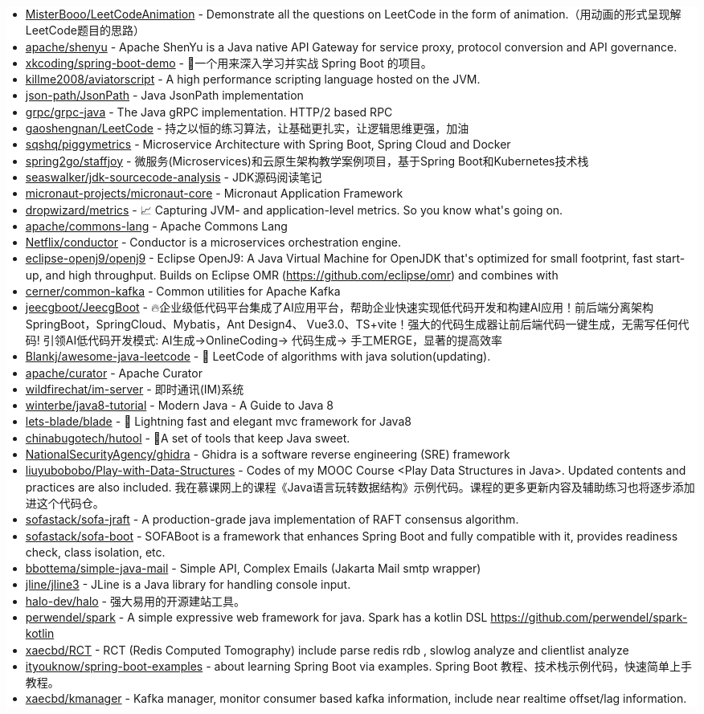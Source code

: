- [MisterBooo/LeetCodeAnimation](https://github.com/MisterBooo/LeetCodeAnimation) - Demonstrate all the questions on LeetCode in the form of animation.（用动画的形式呈现解LeetCode题目的思路）
- [apache/shenyu](https://github.com/apache/shenyu) - Apache ShenYu is a Java native API Gateway for service proxy, protocol conversion and API governance.
- [xkcoding/spring-boot-demo](https://github.com/xkcoding/spring-boot-demo) - 🚀一个用来深入学习并实战 Spring Boot 的项目。
- [killme2008/aviatorscript](https://github.com/killme2008/aviatorscript) - A high performance scripting language hosted on the JVM.
- [json-path/JsonPath](https://github.com/json-path/JsonPath) - Java JsonPath implementation
- [grpc/grpc-java](https://github.com/grpc/grpc-java) - The Java gRPC implementation. HTTP/2 based RPC
- [gaoshengnan/LeetCode](https://github.com/gaoshengnan/LeetCode) - 持之以恒的练习算法，让基础更扎实，让逻辑思维更强，加油
- [sqshq/piggymetrics](https://github.com/sqshq/piggymetrics) - Microservice Architecture with Spring Boot, Spring Cloud and Docker
- [spring2go/staffjoy](https://github.com/spring2go/staffjoy) - 微服务(Microservices)和云原生架构教学案例项目，基于Spring Boot和Kubernetes技术栈
- [seaswalker/jdk-sourcecode-analysis](https://github.com/seaswalker/jdk-sourcecode-analysis) - JDK源码阅读笔记
- [micronaut-projects/micronaut-core](https://github.com/micronaut-projects/micronaut-core) - Micronaut Application Framework
- [dropwizard/metrics](https://github.com/dropwizard/metrics) - :chart_with_upwards_trend: Capturing JVM- and application-level metrics. So you know what's going on.
- [apache/commons-lang](https://github.com/apache/commons-lang) - Apache Commons Lang
- [Netflix/conductor](https://github.com/Netflix/conductor) - Conductor is a microservices orchestration engine.
- [eclipse-openj9/openj9](https://github.com/eclipse-openj9/openj9) - Eclipse OpenJ9: A Java Virtual Machine for OpenJDK that's optimized for small footprint, fast start-up, and high throughput.   Builds on Eclipse OMR (https://github.com/eclipse/omr) and combines with 
- [cerner/common-kafka](https://github.com/cerner/common-kafka) - Common utilities for Apache Kafka
- [jeecgboot/JeecgBoot](https://github.com/jeecgboot/JeecgBoot) - 🔥企业级低代码平台集成了AI应用平台，帮助企业快速实现低代码开发和构建AI应用！前后端分离架构 SpringBoot，SpringCloud、Mybatis，Ant Design4、 Vue3.0、TS+vite！强大的代码生成器让前后端代码一键生成，无需写任何代码! 引领AI低代码开发模式: AI生成-&gt;OnlineCoding-&gt; 代码生成-&gt; 手工MERGE，显著的提高效率
- [Blankj/awesome-java-leetcode](https://github.com/Blankj/awesome-java-leetcode) - :crown: LeetCode of algorithms with java solution(updating).
- [apache/curator](https://github.com/apache/curator) - Apache Curator
- [wildfirechat/im-server](https://github.com/wildfirechat/im-server) - 即时通讯(IM)系统
- [winterbe/java8-tutorial](https://github.com/winterbe/java8-tutorial) - Modern Java - A Guide to Java 8
- [lets-blade/blade](https://github.com/lets-blade/blade) - :rocket: Lightning fast and elegant mvc framework for Java8
- [chinabugotech/hutool](https://github.com/chinabugotech/hutool) - 🍬A set of tools that keep Java sweet.
- [NationalSecurityAgency/ghidra](https://github.com/NationalSecurityAgency/ghidra) - Ghidra is a software reverse engineering (SRE) framework
- [liuyubobobo/Play-with-Data-Structures](https://github.com/liuyubobobo/Play-with-Data-Structures) - Codes of my MOOC Course &lt;Play Data Structures in Java&gt;. Updated contents and practices are also included. 我在慕课网上的课程《Java语言玩转数据结构》示例代码。课程的更多更新内容及辅助练习也将逐步添加进这个代码仓。
- [sofastack/sofa-jraft](https://github.com/sofastack/sofa-jraft) - A production-grade java implementation of RAFT consensus algorithm.
- [sofastack/sofa-boot](https://github.com/sofastack/sofa-boot) - SOFABoot is a framework that enhances Spring Boot and fully compatible with it, provides readiness check, class isolation, etc.
- [bbottema/simple-java-mail](https://github.com/bbottema/simple-java-mail) - Simple API, Complex Emails (Jakarta Mail smtp wrapper)
- [jline/jline3](https://github.com/jline/jline3) - JLine is a Java library for handling console input.
- [halo-dev/halo](https://github.com/halo-dev/halo) - 强大易用的开源建站工具。
- [perwendel/spark](https://github.com/perwendel/spark) - A simple expressive web framework for java. Spark has a kotlin DSL https://github.com/perwendel/spark-kotlin
- [xaecbd/RCT](https://github.com/xaecbd/RCT) - RCT (Redis Computed Tomography) include parse redis rdb , slowlog analyze and clientlist analyze
- [ityouknow/spring-boot-examples](https://github.com/ityouknow/spring-boot-examples) - about learning Spring Boot via examples. Spring Boot 教程、技术栈示例代码，快速简单上手教程。
- [xaecbd/kmanager](https://github.com/xaecbd/kmanager) - Kafka manager, monitor consumer based kafka information, include near realtime offset/lag information.